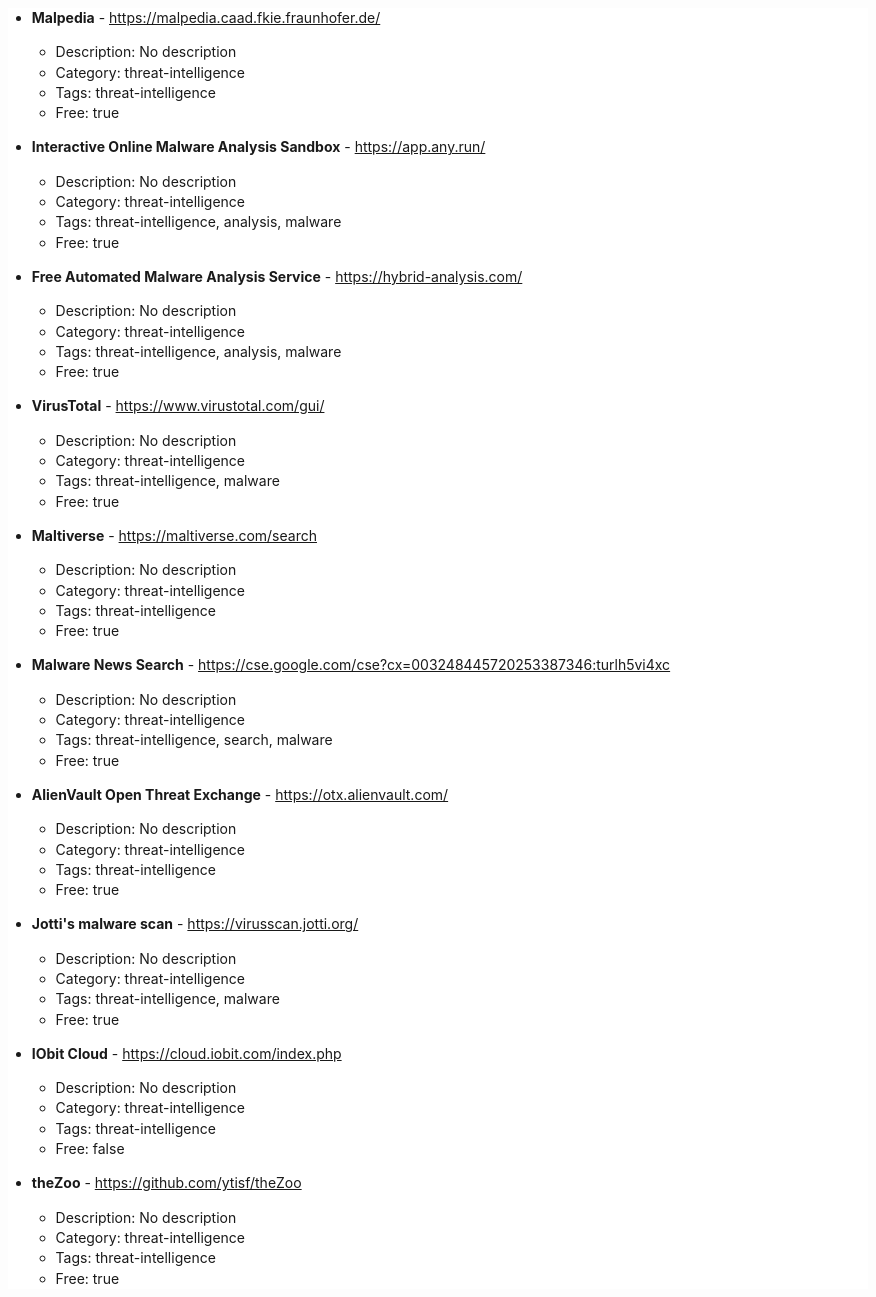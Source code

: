 - **Malpedia** - https://malpedia.caad.fkie.fraunhofer.de/
  - Description: No description
  - Category: threat-intelligence
  - Tags: threat-intelligence
  - Free: true

- **Interactive Online Malware Analysis Sandbox** - https://app.any.run/
  - Description: No description
  - Category: threat-intelligence
  - Tags: threat-intelligence, analysis, malware
  - Free: true

- **Free Automated Malware Analysis Service** - https://hybrid-analysis.com/
  - Description: No description
  - Category: threat-intelligence
  - Tags: threat-intelligence, analysis, malware
  - Free: true

- **VirusTotal** - https://www.virustotal.com/gui/
  - Description: No description
  - Category: threat-intelligence
  - Tags: threat-intelligence, malware
  - Free: true

- **Maltiverse** - https://maltiverse.com/search
  - Description: No description
  - Category: threat-intelligence
  - Tags: threat-intelligence
  - Free: true

- **Malware News Search** - https://cse.google.com/cse?cx=003248445720253387346:turlh5vi4xc
  - Description: No description
  - Category: threat-intelligence
  - Tags: threat-intelligence, search, malware
  - Free: true

- **AlienVault Open Threat Exchange** - https://otx.alienvault.com/
  - Description: No description
  - Category: threat-intelligence
  - Tags: threat-intelligence
  - Free: true

- **Jotti's malware scan** - https://virusscan.jotti.org/
  - Description: No description
  - Category: threat-intelligence
  - Tags: threat-intelligence, malware
  - Free: true

- **IObit Cloud** - https://cloud.iobit.com/index.php
  - Description: No description
  - Category: threat-intelligence
  - Tags: threat-intelligence
  - Free: false

- **theZoo** - https://github.com/ytisf/theZoo
  - Description: No description
  - Category: threat-intelligence
  - Tags: threat-intelligence
  - Free: true
